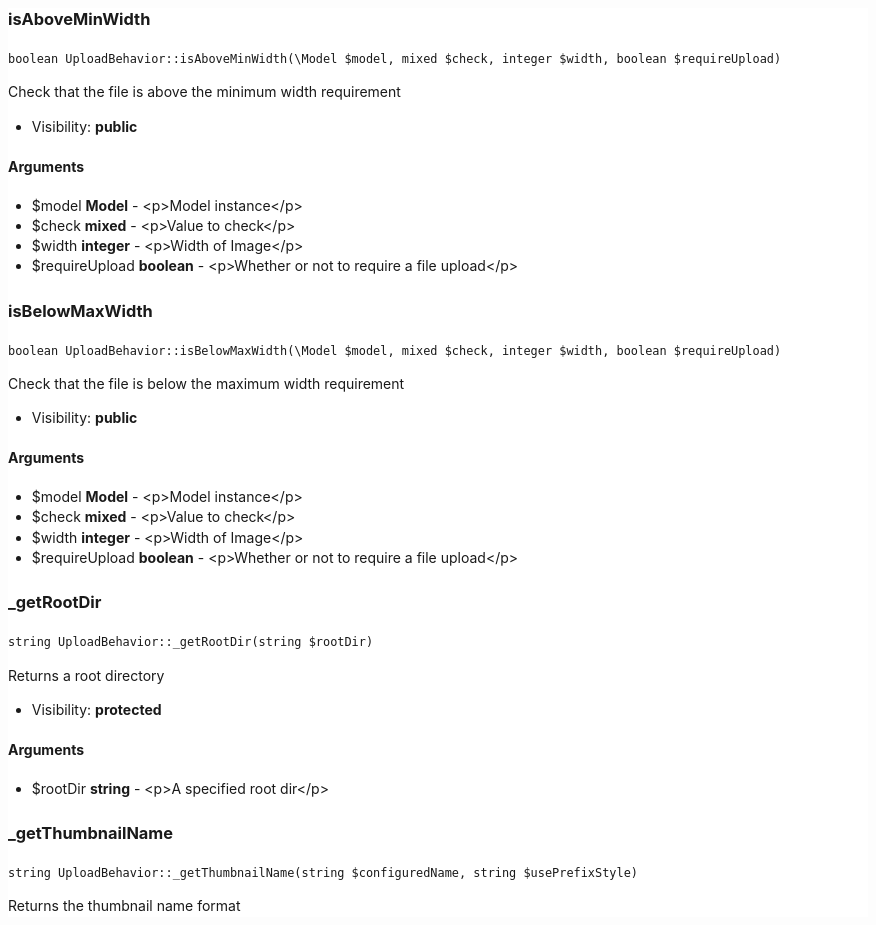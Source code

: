### isAboveMinWidth

    boolean UploadBehavior::isAboveMinWidth(\Model $model, mixed $check, integer $width, boolean $requireUpload)

Check that the file is above the minimum width requirement



* Visibility: **public**


#### Arguments
* $model **Model** - &lt;p&gt;Model instance&lt;/p&gt;
* $check **mixed** - &lt;p&gt;Value to check&lt;/p&gt;
* $width **integer** - &lt;p&gt;Width of Image&lt;/p&gt;
* $requireUpload **boolean** - &lt;p&gt;Whether or not to require a file upload&lt;/p&gt;



### isBelowMaxWidth

    boolean UploadBehavior::isBelowMaxWidth(\Model $model, mixed $check, integer $width, boolean $requireUpload)

Check that the file is below the maximum width requirement



* Visibility: **public**


#### Arguments
* $model **Model** - &lt;p&gt;Model instance&lt;/p&gt;
* $check **mixed** - &lt;p&gt;Value to check&lt;/p&gt;
* $width **integer** - &lt;p&gt;Width of Image&lt;/p&gt;
* $requireUpload **boolean** - &lt;p&gt;Whether or not to require a file upload&lt;/p&gt;



### _getRootDir

    string UploadBehavior::_getRootDir(string $rootDir)

Returns a root directory



* Visibility: **protected**


#### Arguments
* $rootDir **string** - &lt;p&gt;A specified root dir&lt;/p&gt;



### _getThumbnailName

    string UploadBehavior::_getThumbnailName(string $configuredName, string $usePrefixStyle)

Returns the thumbnail name format

